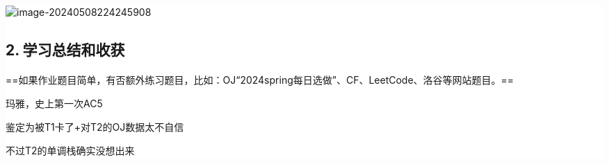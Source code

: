 ![image-20240508224245908](C:\Users\Lenovo\AppData\Roaming\Typora\typora-user-images\image-20240508224245908.png)



## 2. 学习总结和收获

==如果作业题目简单，有否额外练习题目，比如：OJ“2024spring每日选做”、CF、LeetCode、洛谷等网站题目。==

玛雅，史上第一次AC5

鉴定为被T1卡了+对T2的OJ数据太不自信

不过T2的单调栈确实没想出来



